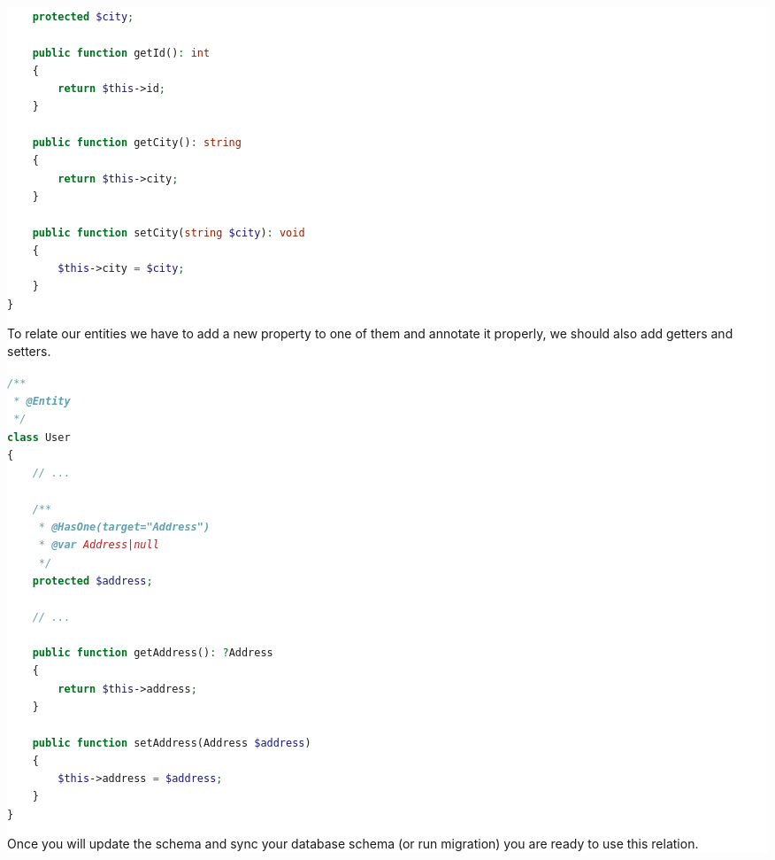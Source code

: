```php
    protected $city;

    public function getId(): int
    {
        return $this->id;
    }

    public function getCity(): string
    {
        return $this->city;
    }

    public function setCity(string $city): void
    {
        $this->city = $city;
    }
}
```

To relate our entities we have to add a new property to one of them and annotate it properly, we should also add getters and setters.

```php
/**
 * @Entity
 */
class User
{
    // ...

    /**
     * @HasOne(target="Address")
     * @var Address|null
     */
    protected $address;
    
    // ...

    public function getAddress(): ?Address
    {
        return $this->address;
    }

    public function setAddress(Address $address)
    {
        $this->address = $address;
    }
}
```

Once you will update the schema and sync your database schema (or run migration) you are ready to use this relation.
